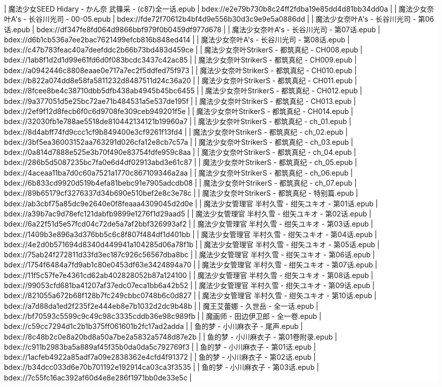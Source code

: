| 魔法少女SEED Hidary - かん奈 武篠采 - (c87)全一话.epub | bdex://e2e79b730b8c24ff2fdba19e85dd4d81bb34dd0a |
| 魔法少女奈叶A's - 长谷川光司 - 00-05.epub | bdex://fde72f70612b4bf4d9e556b30d3c9e9e5a0886dd |
| 魔法少女奈叶A's - 长谷川光司 - 第06话.epub | bdex://df347fe8fd064d9866bbf979f0b0459df977d678 |
| 魔法少女奈叶A's - 长谷川光司 - 第07话.epub | bdex://d6b1cb536a7ee2bac7621499efcb816b848ed414 |
| 魔法少女奈叶A's - 长谷川光司 - 第08话.epub | bdex://c47b783feac40a7deefddc2b66b73bd483d459ce |
| 魔法少女奈叶StrikerS - 都筑真纪 - CH008.epub | bdex://1ab8f1d2d1d99e61fd6d0f083bcdc3437c42ac85 |
| 魔法少女奈叶StrikerS - 都筑真纪 - CH009.epub | bdex://a0942446c8808eaae0e717a7ec2f5ddfed75f973 |
| 魔法少女奈叶StrikerS - 都筑真纪 - CH010.epub | bdex://b822a074dd8e58fa5811232d8487511d24c36a20 |
| 魔法少女奈叶StrikerS - 都筑真纪 - CH011.epub | bdex://8fcee8be4c38710dbb5dfb438ab4945b45bc6455 |
| 魔法少女奈叶StrikerS - 都筑真纪 - CH012.epub | bdex://9a377051d5e25bc72ae71b484531a5e537de195f |
| 魔法少女奈叶StrikerS - 都筑真纪 - CH013.epub | bdex://2ef9f12d8fecb6f0c6d9708fe309ceb949201f5e |
| 魔法少女奈叶StrikerS - 都筑真纪 - CH014.epub | bdex://32030fb1e788ae5518de810442134121b19960a7 |
| 魔法少女奈叶StrikerS - 都筑真纪 - ch_01.epub | bdex://8d4abff74fd9ccc1cf9b849400e3cf9261f13fd4 |
| 魔法少女奈叶StrikerS - 都筑真纪 - ch_02.epub | bdex://3bf5ea36003152aa763291d026cfa12e8cb7c57a |
| 魔法少女奈叶StrikerS - 都筑真纪 - ch_03.epub | bdex://0a814d7888e525e3b70f490e83754fdfe959c8aa |
| 魔法少女奈叶StrikerS - 都筑真纪 - ch_04.epub | bdex://286b5d5087235bc7fa0e6d4df02913abd3e61c87 |
| 魔法少女奈叶StrikerS - 都筑真纪 - ch_05.epub | bdex://4aceaa11ba7d0c60a7521a1770c867109346a2aa |
| 魔法少女奈叶StrikerS - 都筑真纪 - ch_06.epub | bdex://6b833cd9920d519b4efa81bebc91e7905adcdb08 |
| 魔法少女奈叶StrikerS - 都筑真纪 - ch_07.epub | bdex://89b65179cf3276337d34b690e510bef2e8c3e78c |
| 魔法少女奈叶StrikerS - 都筑真纪 - 特别篇.epub | bdex://ab3cbf75a85dc9e2640e0f8feaaa4309045d2d0e |
| 魔法少女管理官 半村久雪 - 绀矢ユキオ - 第01话.epub | bdex://a39b7ac9d78efc121dabfb9899e1276f1d29aad5 |
| 魔法少女管理官 半村久雪 - 绀矢ユキオ - 第02话.epub | bdex://6a22f51d5e57fcd04c72de5a7af2bbf326993af2 |
| 魔法少女管理官 半村久雪 - 绀矢ユキオ - 第03话.epub | bdex://1409b3e896a3d376bb5c6c8f807f484df1d401bb |
| 魔法少女管理官 半村久雪 - 绀矢ユキオ - 第04话.epub | bdex://4e2d0b571694d8340d449941a104285d06a78f1b |
| 魔法少女管理官 半村久雪 - 绀矢ユキオ - 第05话.epub | bdex://75ab24f272811d33fd3ec187c926c56567dba8bc |
| 魔法少女管理官 半村久雪 - 绀矢ユキオ - 第06话.epub | bdex://1754f6484a7fd9ab1c80e0453df63e3424894a70 |
| 魔法少女管理官 半村久雪 - 绀矢ユキオ - 第07话.epub | bdex://11f5c57fe7e4361cd62ab402828052b87a124100 |
| 魔法少女管理官 半村久雪 - 绀矢ユキオ - 第08话.epub | bdex://99053cfd681ba41207af37edc07eca1bb6a42b52 |
| 魔法少女管理官 半村久雪 - 绀矢ユキオ - 第09话.epub | bdex://821055a672b68f128b7fc249cbbc0748b6c0d827 |
| 魔法少女管理官 半村久雪 - 绀矢ユキオ - 第10话.epub | bdex://a7d88da1ed2f235f2e444eb8e7b1032d2dc9b48b |
| 魔王艾蕾娜 - 久世岳 - 全一话.epub | bdex://bf70593c5599c9c49c98c3335cddb36e98c989fb |
| 魔画师 - 田边伊卫郎 - 全一卷.epub | bdex://c59cc7294d1c2b1b375ff061601b2fc17ad2adda |
| 鱼的梦 - 小川麻衣子 - 尾声.epub | bdex://8c48b2c0e8a20bd8a50a7be2a5832a5748d87e2b |
| 鱼的梦 - 小川麻衣子 - 第01卷附录.epub | bdex://c911b2983ba5a889af45f35b0da0da5c792769f3 |
| 鱼的梦 - 小川麻衣子 - 第01话.epub | bdex://1acfeb4922a85adf7a09e2838362e4cfd4f91372 |
| 鱼的梦 - 小川麻衣子 - 第02话.epub | bdex://b34dcc033d6e70b701192e192914ca03ca3f3535 |
| 鱼的梦 - 小川麻衣子 - 第03话.epub | bdex://7c55fc16ac392af60d4e8e286f1971bb0de33e5c |